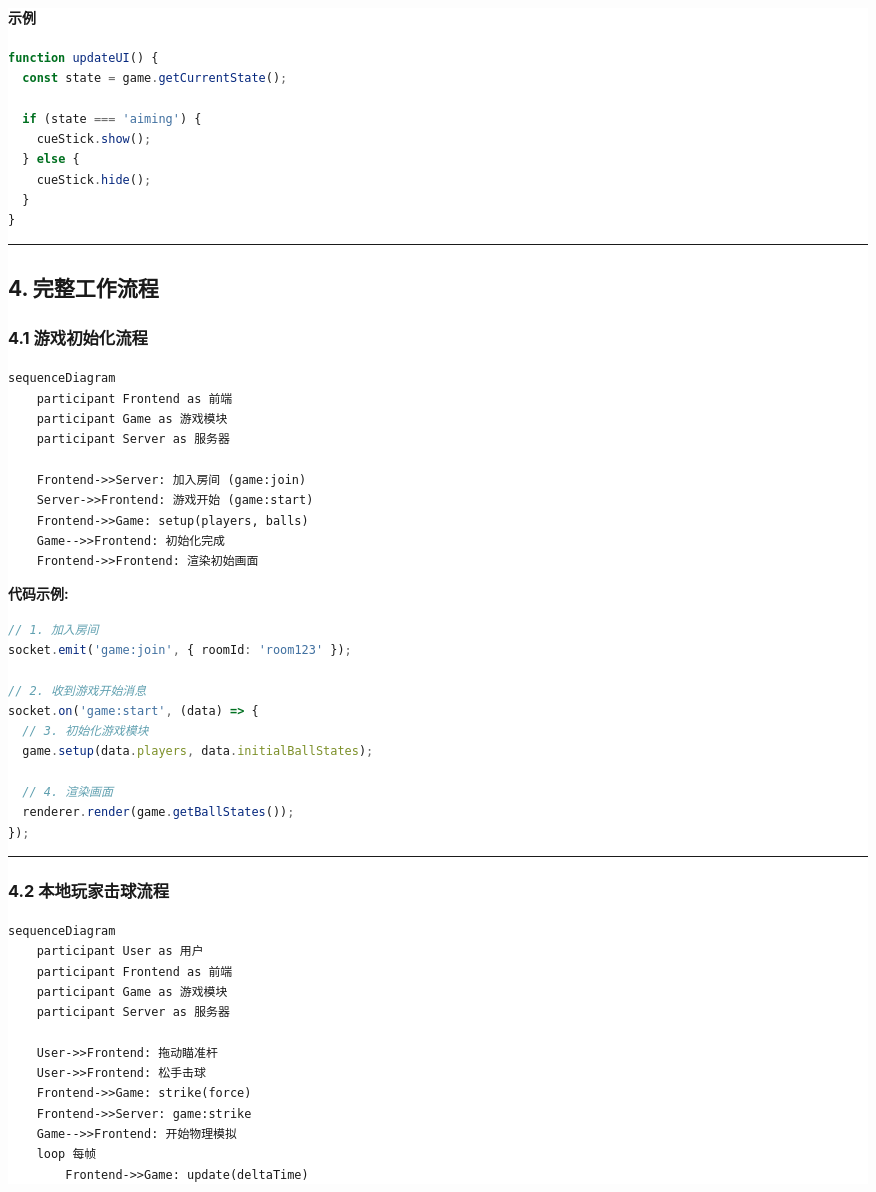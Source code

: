 #### 示例
```typescript
function updateUI() {
  const state = game.getCurrentState();
  
  if (state === 'aiming') {
    cueStick.show();
  } else {
    cueStick.hide();
  }
}
```

---

## 4. 完整工作流程

### 4.1 游戏初始化流程

```mermaid
sequenceDiagram
    participant Frontend as 前端
    participant Game as 游戏模块
    participant Server as 服务器

    Frontend->>Server: 加入房间 (game:join)
    Server->>Frontend: 游戏开始 (game:start)
    Frontend->>Game: setup(players, balls)
    Game-->>Frontend: 初始化完成
    Frontend->>Frontend: 渲染初始画面
```

**代码示例:**
```typescript
// 1. 加入房间
socket.emit('game:join', { roomId: 'room123' });

// 2. 收到游戏开始消息
socket.on('game:start', (data) => {
  // 3. 初始化游戏模块
  game.setup(data.players, data.initialBallStates);
  
  // 4. 渲染画面
  renderer.render(game.getBallStates());
});
```

---

### 4.2 本地玩家击球流程

```mermaid
sequenceDiagram
    participant User as 用户
    participant Frontend as 前端
    participant Game as 游戏模块
    participant Server as 服务器

    User->>Frontend: 拖动瞄准杆
    User->>Frontend: 松手击球
    Frontend->>Game: strike(force)
    Frontend->>Server: game:strike
    Game-->>Frontend: 开始物理模拟
    loop 每帧
        Frontend->>Game: update(deltaTime)
```